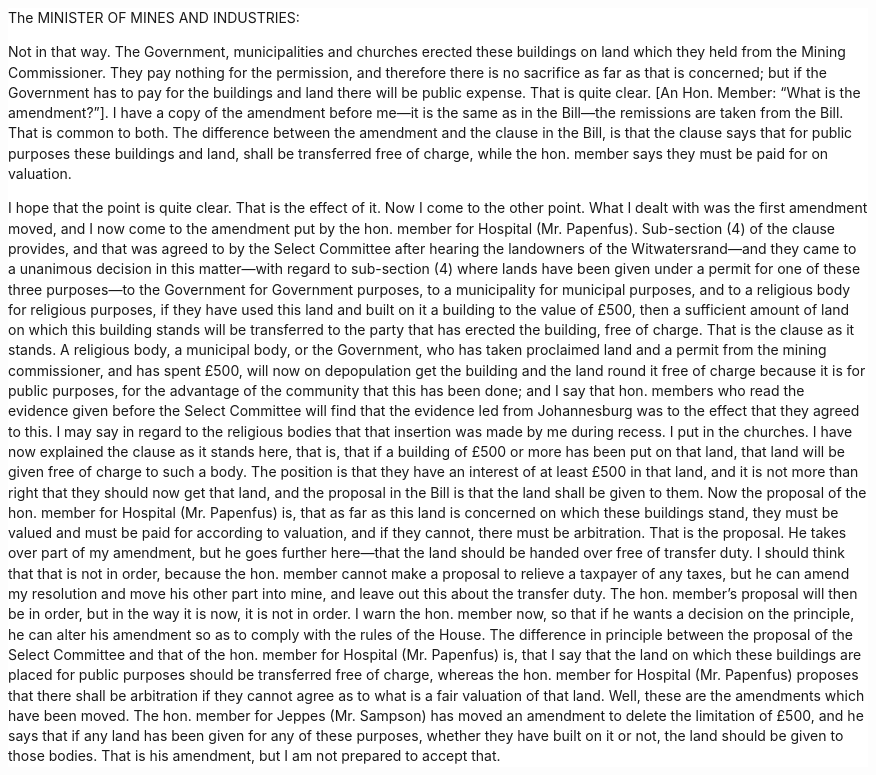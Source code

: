 </speech>

<speech by="#minister_of_mines_and_industries">

<from>The <person refersTo="hansard_za">MINISTER OF MINES AND INDUSTRIES</person>:</from>

<p>Not in that way. The Government, municipalities and churches erected these buildings on land which they held from the Mining Commissioner. They pay nothing for the permission, and therefore there is no sacrifice as far as that is concerned; but if the Government has to pay for the buildings and land there will be public expense. That is quite clear. [An Hon. Member: &#x201C;What is the amendment?&#x201D;]. I have a copy of the amendment before me&#x2014;it is the same as in the Bill&#x2014;the remissions are taken from the Bill. That is common to both. The difference between the amendment and the clause in the Bill, is that the clause says that for public purposes these buildings and land, shall be transferred free of charge, while the hon. member says they must be paid for on valuation.</p>

<p>I hope that the point is quite clear. That is the effect of it. Now I come to the other point. What I dealt with was the first amendment moved, and I now come to the amendment put by the hon. member for Hospital (Mr. Papenfus). Sub-section (4) of the clause provides, and that was agreed to by the Select Committee after hearing the landowners of the Witwatersrand&#x2014;and they came to a unanimous decision in this matter&#x2014;with regard to sub-section (4) where lands have been given under a permit for one of these three purposes&#x2014;to the Government for Government purposes, to a municipality for municipal purposes, and to a religious body for religious purposes, if they have used this land <span class="col_242" refersTo="page_0322"/>and built on it a building to the value of £500, then a sufficient amount of land on which this building stands will be transferred to the party that has erected the building, free of charge. That is the clause as it stands. A religious body, a municipal body, or the Government, who has taken proclaimed land and a permit from the mining commissioner, and has spent £500, will now on depopulation get the building and the land round it free of charge because it is for public purposes, for the advantage of the community that this has been done; and I say that hon. members who read the evidence given before the Select Committee will find that the evidence led from Johannesburg was to the effect that they agreed to this. I may say in regard to the religious bodies that that insertion was made by me during recess. I put in the churches. I have now explained the clause as it stands here, that is, that if a building of £500 or more has been put on that land, that land will be given free of charge to such a body. The position is that they have an interest of at least £500 in that land, and it is not more than right that they should now get that land, and the proposal in the Bill is that the land shall be given to them. Now the proposal of the hon. member for Hospital (Mr. Papenfus) is, that as far as this land is concerned on which these buildings stand, they must be valued and must be paid for according to valuation, and if they cannot, there must be arbitration. That is the proposal. He takes over part of my amendment, but he goes further here&#x2014;that the land should be handed over free of transfer duty. I should think that that is not in order, because the hon. member cannot make a proposal to relieve a taxpayer of any taxes, but he can amend my resolution and move his other part into mine, and leave out this about the transfer duty. The hon. member&#x2019;s proposal will then be in order, but in the way it is now, it is not in order. I warn the hon. member now, so that if he wants a decision on the principle, he can alter his amendment so as to comply with the rules of the House. The difference in principle between the proposal of the Select Committee and that of the hon. member for Hospital (Mr. Papenfus) is, that I say that the land on which these buildings are placed for public purposes should be transferred free of charge, whereas the hon. member for Hospital (Mr. Papenfus) proposes that there shall be arbitration if they cannot agree as to what is a fair valuation of that land. Well, these are the amendments which have been moved. The hon. member for Jeppes (Mr. Sampson) has moved an amendment to delete the limitation of £500, and he says that if any land has been given for any of these purposes, whether they have built on it or not, the land should be given to those bodies. That is his amendment, but I am not prepared to accept that.</p>
